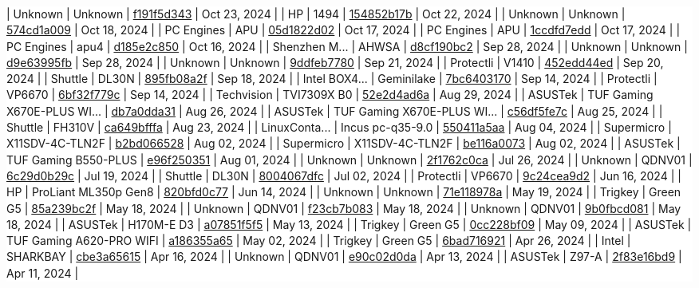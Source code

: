 | Unknown       | Unknown                     | [f191f5d343](https://bsd-hardware.info/?probe=f191f5d343) | Oct 23, 2024 |
| HP            | 1494                        | [154852b17b](https://bsd-hardware.info/?probe=154852b17b) | Oct 22, 2024 |
| Unknown       | Unknown                     | [574cd1a009](https://bsd-hardware.info/?probe=574cd1a009) | Oct 18, 2024 |
| PC Engines    | APU                         | [05d1822d02](https://bsd-hardware.info/?probe=05d1822d02) | Oct 17, 2024 |
| PC Engines    | APU                         | [1ccdfd7edd](https://bsd-hardware.info/?probe=1ccdfd7edd) | Oct 17, 2024 |
| PC Engines    | apu4                        | [d185e2c850](https://bsd-hardware.info/?probe=d185e2c850) | Oct 16, 2024 |
| Shenzhen M... | AHWSA                       | [d8cf190bc2](https://bsd-hardware.info/?probe=d8cf190bc2) | Sep 28, 2024 |
| Unknown       | Unknown                     | [d9e63995fb](https://bsd-hardware.info/?probe=d9e63995fb) | Sep 28, 2024 |
| Unknown       | Unknown                     | [9ddfeb7780](https://bsd-hardware.info/?probe=9ddfeb7780) | Sep 21, 2024 |
| Protectli     | V1410                       | [452edd44ed](https://bsd-hardware.info/?probe=452edd44ed) | Sep 20, 2024 |
| Shuttle       | DL30N                       | [895fb08a2f](https://bsd-hardware.info/?probe=895fb08a2f) | Sep 18, 2024 |
| Intel BOX4... | Geminilake                  | [7bc6403170](https://bsd-hardware.info/?probe=7bc6403170) | Sep 14, 2024 |
| Protectli     | VP6670                      | [6bf32f779c](https://bsd-hardware.info/?probe=6bf32f779c) | Sep 14, 2024 |
| Techvision    | TVI7309X B0                 | [52e2d4ad6a](https://bsd-hardware.info/?probe=52e2d4ad6a) | Aug 29, 2024 |
| ASUSTek       | TUF Gaming X670E-PLUS WI... | [db7a0dda31](https://bsd-hardware.info/?probe=db7a0dda31) | Aug 26, 2024 |
| ASUSTek       | TUF Gaming X670E-PLUS WI... | [c56df5fe7c](https://bsd-hardware.info/?probe=c56df5fe7c) | Aug 25, 2024 |
| Shuttle       | FH310V                      | [ca649bfffa](https://bsd-hardware.info/?probe=ca649bfffa) | Aug 23, 2024 |
| LinuxConta... | Incus pc-q35-9.0            | [550411a5aa](https://bsd-hardware.info/?probe=550411a5aa) | Aug 04, 2024 |
| Supermicro    | X11SDV-4C-TLN2F             | [b2bd066528](https://bsd-hardware.info/?probe=b2bd066528) | Aug 02, 2024 |
| Supermicro    | X11SDV-4C-TLN2F             | [be116a0073](https://bsd-hardware.info/?probe=be116a0073) | Aug 02, 2024 |
| ASUSTek       | TUF Gaming B550-PLUS        | [e96f250351](https://bsd-hardware.info/?probe=e96f250351) | Aug 01, 2024 |
| Unknown       | Unknown                     | [2f1762c0ca](https://bsd-hardware.info/?probe=2f1762c0ca) | Jul 26, 2024 |
| Unknown       | QDNV01                      | [6c29d0b29c](https://bsd-hardware.info/?probe=6c29d0b29c) | Jul 19, 2024 |
| Shuttle       | DL30N                       | [8004067dfc](https://bsd-hardware.info/?probe=8004067dfc) | Jul 02, 2024 |
| Protectli     | VP6670                      | [9c24cea9d2](https://bsd-hardware.info/?probe=9c24cea9d2) | Jun 16, 2024 |
| HP            | ProLiant ML350p Gen8        | [820bfd0c77](https://bsd-hardware.info/?probe=820bfd0c77) | Jun 14, 2024 |
| Unknown       | Unknown                     | [71e118978a](https://bsd-hardware.info/?probe=71e118978a) | May 19, 2024 |
| Trigkey       | Green G5                    | [85a239bc2f](https://bsd-hardware.info/?probe=85a239bc2f) | May 18, 2024 |
| Unknown       | QDNV01                      | [f23cb7b083](https://bsd-hardware.info/?probe=f23cb7b083) | May 18, 2024 |
| Unknown       | QDNV01                      | [9b0fbcd081](https://bsd-hardware.info/?probe=9b0fbcd081) | May 18, 2024 |
| ASUSTek       | H170M-E D3                  | [a07851f5f5](https://bsd-hardware.info/?probe=a07851f5f5) | May 13, 2024 |
| Trigkey       | Green G5                    | [0cc228bf09](https://bsd-hardware.info/?probe=0cc228bf09) | May 09, 2024 |
| ASUSTek       | TUF Gaming A620-PRO WIFI    | [a186355a65](https://bsd-hardware.info/?probe=a186355a65) | May 02, 2024 |
| Trigkey       | Green G5                    | [6bad716921](https://bsd-hardware.info/?probe=6bad716921) | Apr 26, 2024 |
| Intel         | SHARKBAY                    | [cbe3a65615](https://bsd-hardware.info/?probe=cbe3a65615) | Apr 16, 2024 |
| Unknown       | QDNV01                      | [e90c02d0da](https://bsd-hardware.info/?probe=e90c02d0da) | Apr 13, 2024 |
| ASUSTek       | Z97-A                       | [2f83e16bd9](https://bsd-hardware.info/?probe=2f83e16bd9) | Apr 11, 2024 |